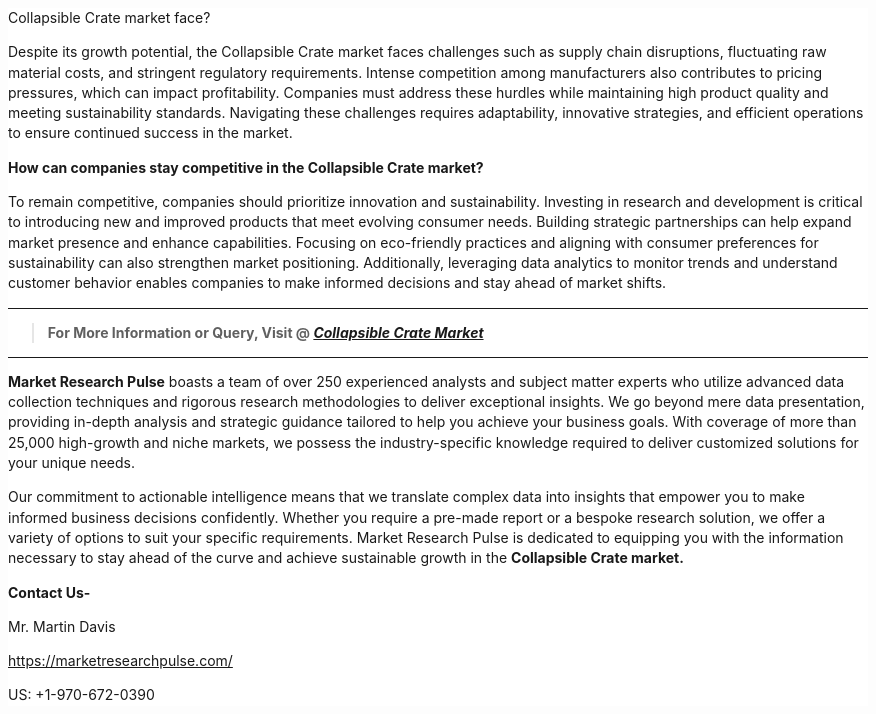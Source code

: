 Collapsible Crate market face?</strong></p><p>Despite its growth potential, the Collapsible Crate market faces challenges such as supply chain disruptions, fluctuating raw material costs, and stringent regulatory requirements. Intense competition among manufacturers also contributes to pricing pressures, which can impact profitability. Companies must address these hurdles while maintaining high product quality and meeting sustainability standards. Navigating these challenges requires adaptability, innovative strategies, and efficient operations to ensure continued success in the market.</p><p><strong>How can companies stay competitive in the Collapsible Crate market?</strong></p><p>To remain competitive, companies should prioritize innovation and sustainability. Investing in research and development is critical to introducing new and improved products that meet evolving consumer needs. Building strategic partnerships can help expand market presence and enhance capabilities. Focusing on eco-friendly practices and aligning with consumer preferences for sustainability can also strengthen market positioning. Additionally, leveraging data analytics to monitor trends and understand customer behavior enables companies to make informed decisions and stay ahead of market shifts.</p><hr /><blockquote><p><strong>For More Information or Query, Visit @&nbsp;<em><a href="https://marketresearchpulse.com/report/62989/collapsible-crate-market?utm_source=Linkedin&utm_medium=022">Collapsible Crate Market</a></em></strong></p></blockquote><hr /><p><strong>Market Research Pulse</strong> boasts a team of over 250 experienced analysts and subject matter experts who utilize advanced data collection techniques and rigorous research methodologies to deliver exceptional insights. We go beyond mere data presentation, providing in-depth analysis and strategic guidance tailored to help you achieve your business goals. With coverage of more than 25,000 high-growth and niche markets, we possess the industry-specific knowledge required to deliver customized solutions for your unique needs.</p><p>Our commitment to actionable intelligence means that we translate complex data into insights that empower you to make informed business decisions confidently. Whether you require a pre-made report or a bespoke research solution, we offer a variety of options to suit your specific requirements. Market Research Pulse is dedicated to equipping you with the information necessary to stay ahead of the curve and achieve sustainable growth in the <strong>Collapsible Crate market.</strong></p><p><strong>Contact Us-</strong></p><p>Mr. Martin Davis</p><p>https://marketresearchpulse.com/</p><p>US: +1-970-672-0390</p>

